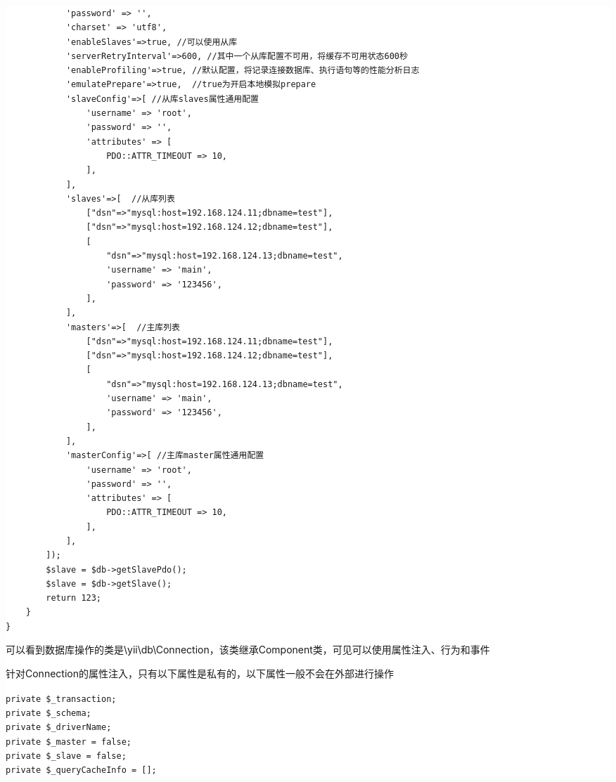 ```
		    'password' => '',
		    'charset' => 'utf8',
		    'enableSlaves'=>true, //可以使用从库
		    'serverRetryInterval'=>600, //其中一个从库配置不可用，将缓存不可用状态600秒
		    'enableProfiling'=>true, //默认配置，将记录连接数据库、执行语句等的性能分析日志
		    'emulatePrepare'=>true,  //true为开启本地模拟prepare
		    'slaveConfig'=>[ //从库slaves属性通用配置
		    	'username' => 'root',
		    	'password' => '',
		    	'attributes' => [
            		PDO::ATTR_TIMEOUT => 10,
        		],
		    ],
		    'slaves'=>[  //从库列表
		    	["dsn"=>"mysql:host=192.168.124.11;dbname=test"],
		    	["dsn"=>"mysql:host=192.168.124.12;dbname=test"],
		    	[
		    		"dsn"=>"mysql:host=192.168.124.13;dbname=test",
		    		'username' => 'main',
		    		'password' => '123456',
		    	],
		    ],
		    'masters'=>[  //主库列表
		    	["dsn"=>"mysql:host=192.168.124.11;dbname=test"],
		    	["dsn"=>"mysql:host=192.168.124.12;dbname=test"],
		    	[
		    		"dsn"=>"mysql:host=192.168.124.13;dbname=test",
		    		'username' => 'main',
		    		'password' => '123456',
		    	],
		    ],
		    'masterConfig'=>[ //主库master属性通用配置
		    	'username' => 'root',
		    	'password' => '',
		    	'attributes' => [
            		PDO::ATTR_TIMEOUT => 10,
        		],
		    ],
		]);
		$slave = $db->getSlavePdo();
		$slave = $db->getSlave();
		return 123;
	}
}
```
可以看到数据库操作的类是\yii\db\Connection，该类继承Component类，可见可以使用属性注入、行为和事件

针对Connection的属性注入，只有以下属性是私有的，以下属性一般不会在外部进行操作
```
private $_transaction;
private $_schema;
private $_driverName;
private $_master = false;
private $_slave = false;
private $_queryCacheInfo = [];
```
